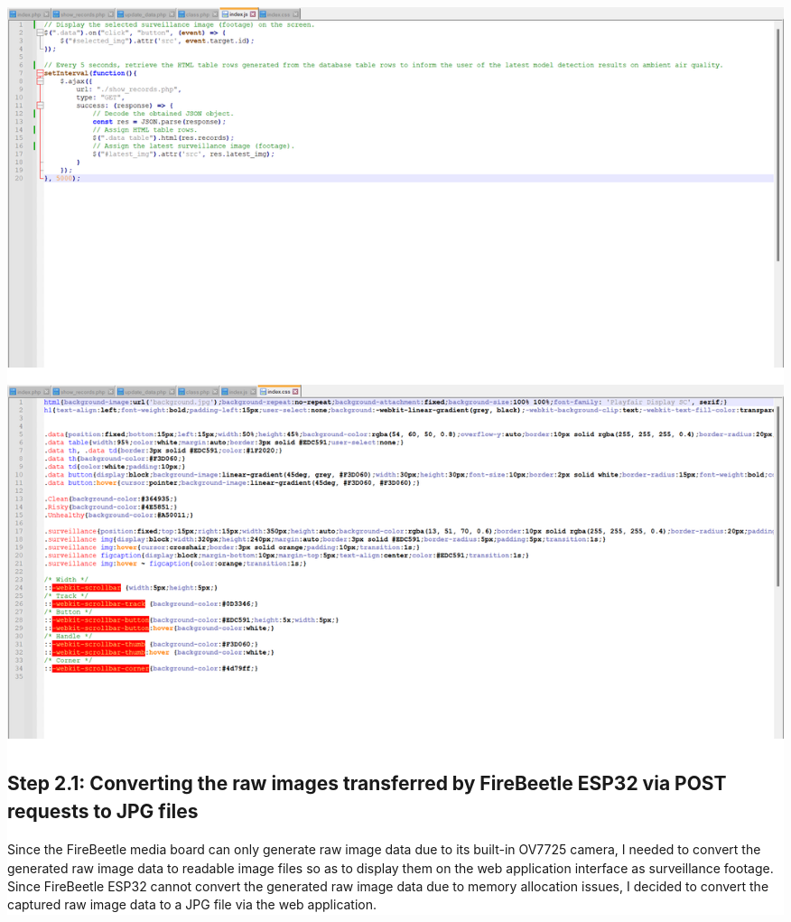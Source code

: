 ![](.gitbook/assets/air-quality-monitoring-firebeetle-esp32/code_web_5.png)

![](.gitbook/assets/air-quality-monitoring-firebeetle-esp32/code_web_6.png)

## Step 2.1: Converting the raw images transferred by FireBeetle ESP32 via POST requests to JPG files

Since the FireBeetle media board can only generate raw image data due to its built-in OV7725 camera, I needed to convert the generated raw image data to readable image files so as to display them on the web application interface as surveillance footage. Since FireBeetle ESP32 cannot convert the generated raw image data due to memory allocation issues, I decided to convert the captured raw image data to a JPG file via the web application.
